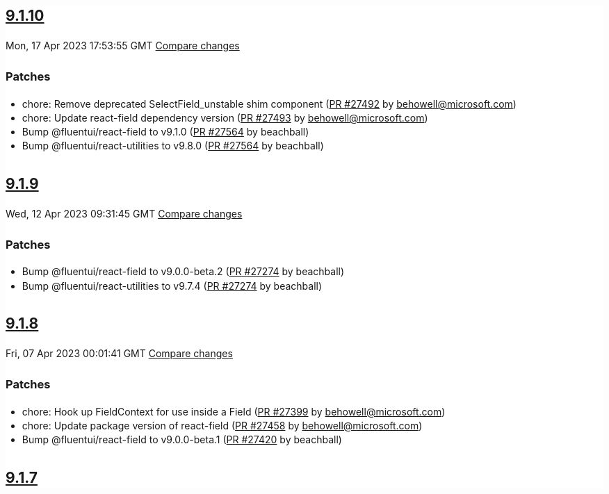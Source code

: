 ## [9.1.10](https://github.com/microsoft/fluentui/tree/@fluentui/react-select_v9.1.10)

Mon, 17 Apr 2023 17:53:55 GMT
[Compare changes](https://github.com/microsoft/fluentui/compare/@fluentui/react-select_v9.1.9..@fluentui/react-select_v9.1.10)

### Patches

- chore: Remove deprecated SelectField_unstable shim component ([PR #27492](https://github.com/microsoft/fluentui/pull/27492) by behowell@microsoft.com)
- chore: Update react-field dependency version ([PR #27493](https://github.com/microsoft/fluentui/pull/27493) by behowell@microsoft.com)
- Bump @fluentui/react-field to v9.1.0 ([PR #27564](https://github.com/microsoft/fluentui/pull/27564) by beachball)
- Bump @fluentui/react-utilities to v9.8.0 ([PR #27564](https://github.com/microsoft/fluentui/pull/27564) by beachball)

## [9.1.9](https://github.com/microsoft/fluentui/tree/@fluentui/react-select_v9.1.9)

Wed, 12 Apr 2023 09:31:45 GMT
[Compare changes](https://github.com/microsoft/fluentui/compare/@fluentui/react-select_v9.1.8..@fluentui/react-select_v9.1.9)

### Patches

- Bump @fluentui/react-field to v9.0.0-beta.2 ([PR #27274](https://github.com/microsoft/fluentui/pull/27274) by beachball)
- Bump @fluentui/react-utilities to v9.7.4 ([PR #27274](https://github.com/microsoft/fluentui/pull/27274) by beachball)

## [9.1.8](https://github.com/microsoft/fluentui/tree/@fluentui/react-select_v9.1.8)

Fri, 07 Apr 2023 00:01:41 GMT
[Compare changes](https://github.com/microsoft/fluentui/compare/@fluentui/react-select_v9.1.7..@fluentui/react-select_v9.1.8)

### Patches

- chore: Hook up FieldContext for use inside a Field ([PR #27399](https://github.com/microsoft/fluentui/pull/27399) by behowell@microsoft.com)
- chore: Update package version of react-field ([PR #27458](https://github.com/microsoft/fluentui/pull/27458) by behowell@microsoft.com)
- Bump @fluentui/react-field to v9.0.0-beta.1 ([PR #27420](https://github.com/microsoft/fluentui/pull/27420) by beachball)

## [9.1.7](https://github.com/microsoft/fluentui/tree/@fluentui/react-select_v9.1.7)
